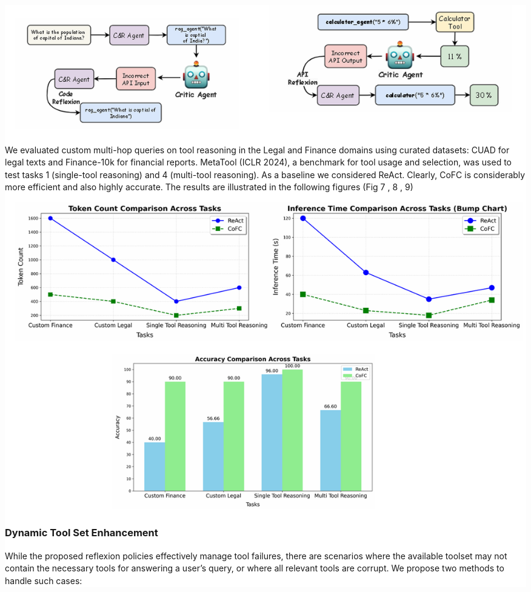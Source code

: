 ![Critic Agent](images/critic.png)

We evaluated custom multi-hop queries on tool reasoning in the Legal and Finance domains using curated datasets: CUAD for legal texts and Finance-10k for financial reports. MetaTool (ICLR 2024), a benchmark for tool usage and selection, was used to test tasks 1 (single-tool reasoning) and 4 (multi-tool reasoning). As a baseline we considered ReAct. Clearly, CoFC is considerably more efficient and also highly accurate. The results are illustrated in the following figures (Fig 7 , 8 , 9\)

<img src="images/React_vs2.png" width="1100">

### Dynamic Tool Set Enhancement
While the proposed reflexion policies effectively manage tool failures, there are scenarios where the available toolset may not contain the necessary tools for answering a user’s query, or where all relevant tools are corrupt. We propose two methods to handle such cases: 
